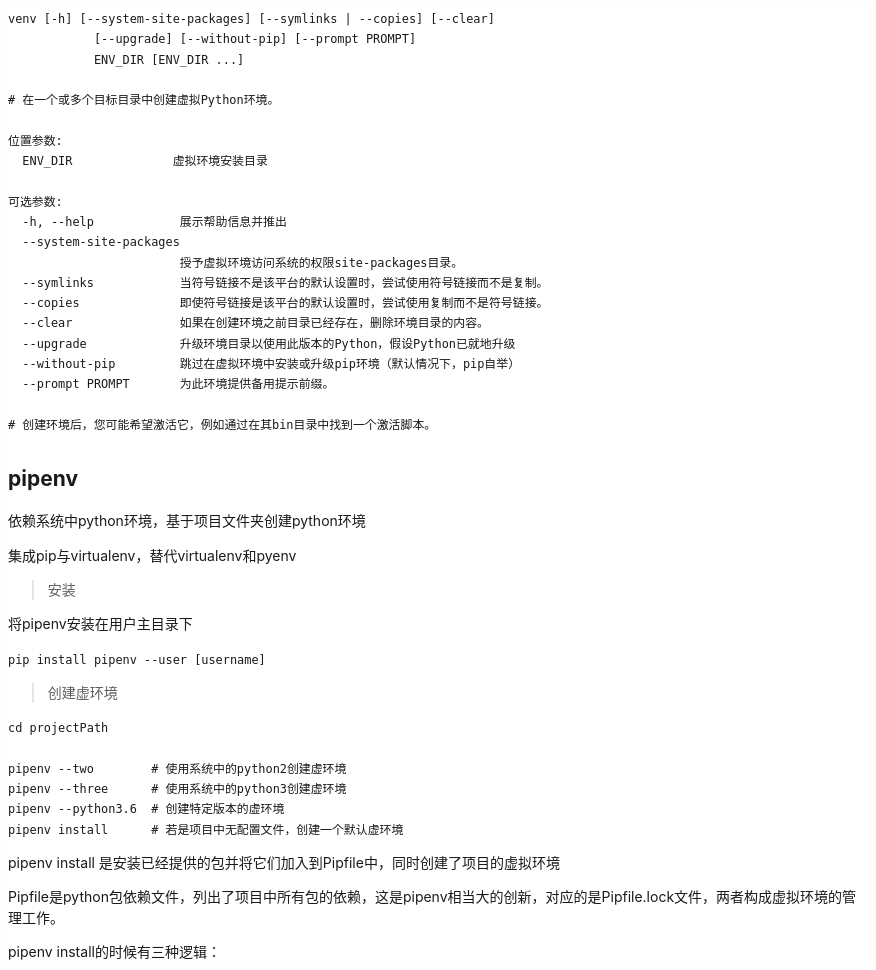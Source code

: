 ```shell
venv [-h] [--system-site-packages] [--symlinks | --copies] [--clear]
            [--upgrade] [--without-pip] [--prompt PROMPT]
            ENV_DIR [ENV_DIR ...]

# 在一个或多个目标目录中创建虚拟Python环境。

位置参数:
  ENV_DIR              虚拟环境安装目录

可选参数:
  -h, --help            展示帮助信息并推出
  --system-site-packages
                        授予虚拟环境访问系统的权限site-packages目录。
  --symlinks            当符号链接不是该平台的默认设置时，尝试使用符号链接而不是复制。
  --copies              即使符号链接是该平台的默认设置时，尝试使用复制而不是符号链接。
  --clear               如果在创建环境之前目录已经存在，删除环境目录的内容。
  --upgrade             升级环境目录以使用此版本的Python，假设Python已就地升级
  --without-pip        	跳过在虚拟环境中安装或升级pip环境（默认情况下，pip自举）
  --prompt PROMPT       为此环境提供备用提示前缀。

# 创建环境后，您可能希望激活它，例如通过在其bin目录中找到一个激活脚本。
```



## pipenv

依赖系统中python环境，基于项目文件夹创建python环境

集成pip与virtualenv，替代virtualenv和pyenv

> 安装

将pipenv安装在用户主目录下

```
pip install pipenv --user [username]
```

> 创建虚环境

```
cd projectPath

pipenv --two		# 使用系统中的python2创建虚环境
pipenv --three		# 使用系统中的python3创建虚环境
pipenv --python3.6	# 创建特定版本的虚环境
pipenv install		# 若是项目中无配置文件，创建一个默认虚环境
```

pipenv install 是安装已经提供的包并将它们加入到Pipfile中，同时创建了项目的虚拟环境

Pipfile是python包依赖文件，列出了项目中所有包的依赖，这是pipenv相当大的创新，对应的是Pipfile.lock文件，两者构成虚拟环境的管理工作。

pipenv install的时候有三种逻辑：
